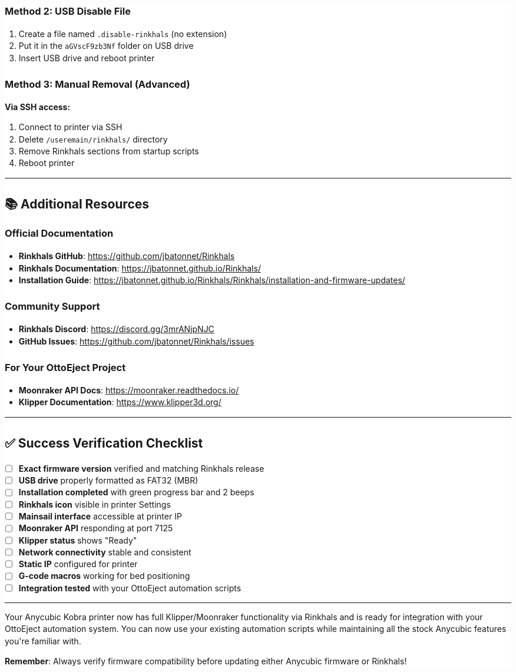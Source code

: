 ### Method 2: USB Disable File
1. Create a file named `.disable-rinkhals` (no extension)
2. Put it in the `aGVscF9zb3Nf` folder on USB drive
3. Insert USB drive and reboot printer

### Method 3: Manual Removal (Advanced)
**Via SSH access:**
1. Connect to printer via SSH
2. Delete `/useremain/rinkhals/` directory
3. Remove Rinkhals sections from startup scripts
4. Reboot printer

---

## 📚 **Additional Resources**

### Official Documentation
- **Rinkhals GitHub**: https://github.com/jbatonnet/Rinkhals
- **Rinkhals Documentation**: https://jbatonnet.github.io/Rinkhals/
- **Installation Guide**: https://jbatonnet.github.io/Rinkhals/Rinkhals/installation-and-firmware-updates/

### Community Support
- **Rinkhals Discord**: https://discord.gg/3mrANjpNJC
- **GitHub Issues**: https://github.com/jbatonnet/Rinkhals/issues

### For Your OttoEject Project
- **Moonraker API Docs**: https://moonraker.readthedocs.io/
- **Klipper Documentation**: https://www.klipper3d.org/

---

## ✅ **Success Verification Checklist**

- [ ] **Exact firmware version** verified and matching Rinkhals release
- [ ] **USB drive** properly formatted as FAT32 (MBR)
- [ ] **Installation completed** with green progress bar and 2 beeps
- [ ] **Rinkhals icon** visible in printer Settings
- [ ] **Mainsail interface** accessible at printer IP
- [ ] **Moonraker API** responding at port 7125
- [ ] **Klipper status** shows "Ready"
- [ ] **Network connectivity** stable and consistent
- [ ] **Static IP** configured for printer
- [ ] **G-code macros** working for bed positioning
- [ ] **Integration tested** with your OttoEject automation scripts

---

Your Anycubic Kobra printer now has full Klipper/Moonraker functionality via Rinkhals and is ready for integration with your OttoEject automation system. You can now use your existing automation scripts while maintaining all the stock Anycubic features you're familiar with.

**Remember**: Always verify firmware compatibility before updating either Anycubic firmware or Rinkhals!